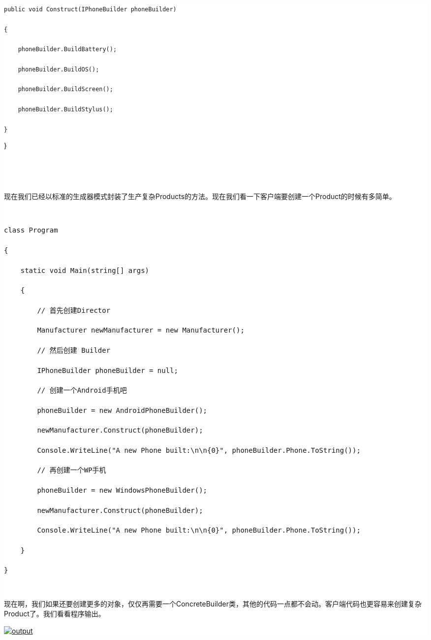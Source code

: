     public void Construct(IPhoneBuilder phoneBuilder)

    {

        phoneBuilder.BuildBattery();

        phoneBuilder.BuildOS();

        phoneBuilder.BuildScreen();

        phoneBuilder.BuildStylus();

    }

}</pre>
&nbsp;

&nbsp;

&nbsp;

现在我们已经以标准的生成器模式封装了生产复杂Products的方法。现在我们看一下客户端要创建一个Product的时候有多简单。

&nbsp;
<pre class="lang:default decode:true">class Program

{

    static void Main(string[] args)

    {

        // 首先创建Director

        Manufacturer newManufacturer = new Manufacturer();

        // 然后创建 Builder

        IPhoneBuilder phoneBuilder = null;

        // 创建一个Android手机吧

        phoneBuilder = new AndroidPhoneBuilder();

        newManufacturer.Construct(phoneBuilder);

        Console.WriteLine("A new Phone built:\n\n{0}", phoneBuilder.Phone.ToString());

        // 再创建一个WP手机

        phoneBuilder = new WindowsPhoneBuilder();

        newManufacturer.Construct(phoneBuilder);

        Console.WriteLine("A new Phone built:\n\n{0}", phoneBuilder.Phone.ToString());

    }

}</pre>
&nbsp;

现在啊，我们如果还要创建更多的对象，仅仅再需要一个ConcreteBuilder类，其他的代码一点都不会动。客户端代码也更容易来创建复杂Product了。我们看看程序输出。

[![](/images/69c571edfe5ccff32e0b8f46110c333ef2ef8f89.jpg "output")](http://leaverimage.b0.upaiyun.com/27926_o.jpg)
